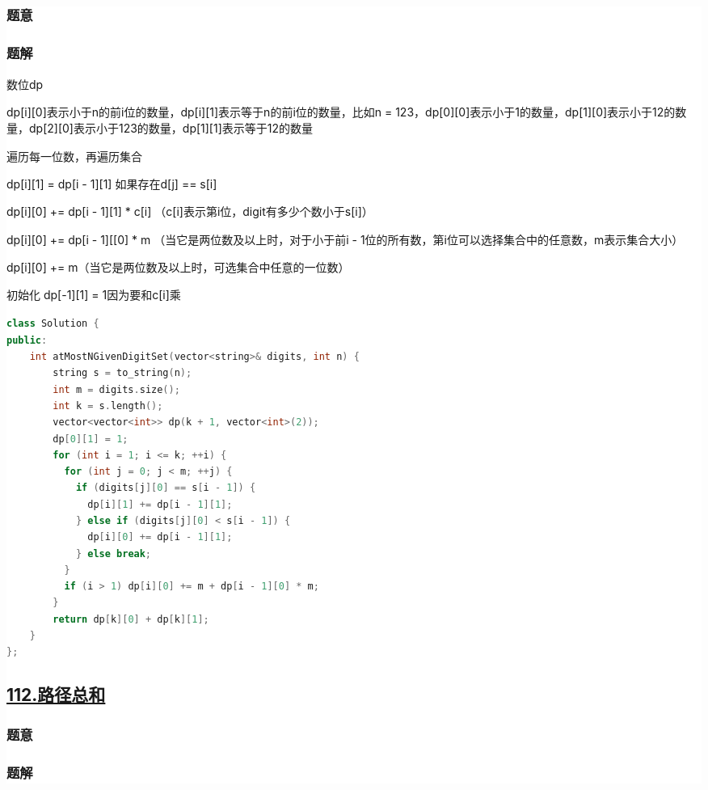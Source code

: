 ### 题意

### 题解

数位dp

dp[i][0]表示小于n的前i位的数量，dp[i][1]表示等于n的前i位的数量，比如n = 123，dp[0][0]表示小于1的数量，dp[1][0]表示小于12的数量，dp[2][0]表示小于123的数量，dp[1][1]表示等于12的数量

遍历每一位数，再遍历集合


dp[i][1] = dp[i - 1][1] 如果存在d[j] == s[i] 


dp[i][0] += dp[i - 1][1] * c[i] （c[i]表示第i位，digit有多少个数小于s[i]）

dp[i][0] += dp[i - 1][[0] * m （当它是两位数及以上时，对于小于前i - 1位的所有数，第i位可以选择集合中的任意数，m表示集合大小）

dp[i][0] += m（当它是两位数及以上时，可选集合中任意的一位数）


初始化 dp[-1][1] = 1因为要和c[i]乘



```cpp
class Solution {
public:
    int atMostNGivenDigitSet(vector<string>& digits, int n) {
        string s = to_string(n);
        int m = digits.size();
        int k = s.length();
        vector<vector<int>> dp(k + 1, vector<int>(2));
        dp[0][1] = 1;
        for (int i = 1; i <= k; ++i) {
          for (int j = 0; j < m; ++j) {
            if (digits[j][0] == s[i - 1]) {
              dp[i][1] += dp[i - 1][1];
            } else if (digits[j][0] < s[i - 1]) {
              dp[i][0] += dp[i - 1][1];
            } else break;
          }
          if (i > 1) dp[i][0] += m + dp[i - 1][0] * m;
        }
        return dp[k][0] + dp[k][1];
    }
};
```

## [112.路径总和](https://leetcode.cn/problems/path-sum/description/)

### 题意

### 题解
